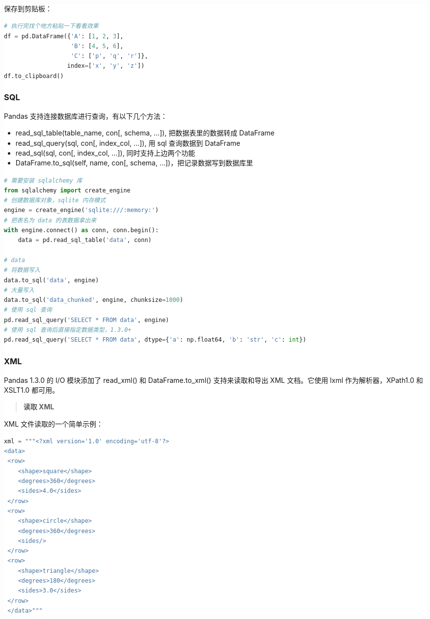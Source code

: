 保存到剪贴板：

```python
# 执行完找个地方粘贴一下看看效果
df = pd.DataFrame({'A': [1, 2, 3],
                   'B': [4, 5, 6],
                   'C': ['p', 'q', 'r']},
                  index=['x', 'y', 'z'])
df.to_clipboard()
```

### SQL

Pandas 支持连接数据库进行查询，有以下几个方法：

- read_sql_table(table_name, con[, schema, …]), 把数据表里的数据转成 DataFrame
- read_sql_query(sql, con[, index_col, …]), 用 sql 查询数据到 DataFrame
- read_sql(sql, con[, index_col, …]), 同时支持上边两个功能
- DataFrame.to_sql(self, name, con[, schema, …])，把记录数据写到数据库里

```python
# 需要安装 sqlalchemy 库
from sqlalchemy import create_engine
# 创建数据库对象，sqlite 内存模式
engine = create_engine('sqlite:///:memory:')
# 把表名为 data 的表数据拿出来
with engine.connect() as conn, conn.begin():
    data = pd.read_sql_table('data', conn)

# data
# 将数据写入
data.to_sql('data', engine)
# 大量写入
data.to_sql('data_chunked', engine, chunksize=1000)
# 使用 sql 查询
pd.read_sql_query('SELECT * FROM data', engine)
# 使用 sql 查询后直接指定数据类型，1.3.0+
pd.read_sql_query('SELECT * FROM data', dtype={'a': np.float64, 'b': 'str', 'c': int})
```

### XML

Pandas 1.3.0 的 I/O 模块添加了 read_xml() 和 DataFrame.to_xml() 支持来读取和导出 XML 文档。它使用 lxml 作为解析器，XPath1.0 和 XSLT1.0 都可用。

> **读取 XML**

XML 文件读取的一个简单示例：

```python
xml = """<?xml version='1.0' encoding='utf-8'?>
<data>
 <row>
    <shape>square</shape>
    <degrees>360</degrees>
    <sides>4.0</sides>
 </row>
 <row>
    <shape>circle</shape>
    <degrees>360</degrees>
    <sides/>
 </row>
 <row>
    <shape>triangle</shape>
    <degrees>180</degrees>
    <sides>3.0</sides>
 </row>
 </data>"""
```